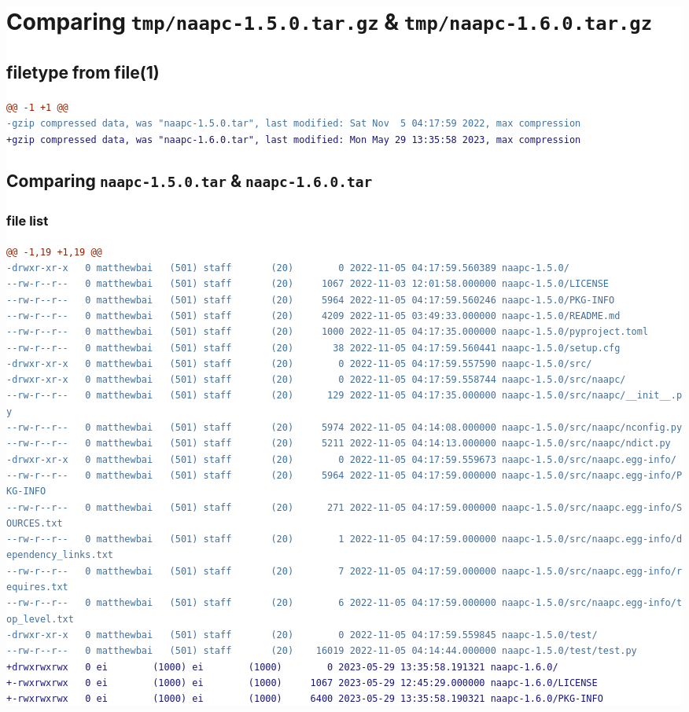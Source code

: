 # Comparing `tmp/naapc-1.5.0.tar.gz` & `tmp/naapc-1.6.0.tar.gz`

## filetype from file(1)

```diff
@@ -1 +1 @@
-gzip compressed data, was "naapc-1.5.0.tar", last modified: Sat Nov  5 04:17:59 2022, max compression
+gzip compressed data, was "naapc-1.6.0.tar", last modified: Mon May 29 13:35:58 2023, max compression
```

## Comparing `naapc-1.5.0.tar` & `naapc-1.6.0.tar`

### file list

```diff
@@ -1,19 +1,19 @@
-drwxr-xr-x   0 matthewbai   (501) staff       (20)        0 2022-11-05 04:17:59.560389 naapc-1.5.0/
--rw-r--r--   0 matthewbai   (501) staff       (20)     1067 2022-11-03 12:01:58.000000 naapc-1.5.0/LICENSE
--rw-r--r--   0 matthewbai   (501) staff       (20)     5964 2022-11-05 04:17:59.560246 naapc-1.5.0/PKG-INFO
--rw-r--r--   0 matthewbai   (501) staff       (20)     4209 2022-11-05 03:49:33.000000 naapc-1.5.0/README.md
--rw-r--r--   0 matthewbai   (501) staff       (20)     1000 2022-11-05 04:17:35.000000 naapc-1.5.0/pyproject.toml
--rw-r--r--   0 matthewbai   (501) staff       (20)       38 2022-11-05 04:17:59.560441 naapc-1.5.0/setup.cfg
-drwxr-xr-x   0 matthewbai   (501) staff       (20)        0 2022-11-05 04:17:59.557590 naapc-1.5.0/src/
-drwxr-xr-x   0 matthewbai   (501) staff       (20)        0 2022-11-05 04:17:59.558744 naapc-1.5.0/src/naapc/
--rw-r--r--   0 matthewbai   (501) staff       (20)      129 2022-11-05 04:17:35.000000 naapc-1.5.0/src/naapc/__init__.py
--rw-r--r--   0 matthewbai   (501) staff       (20)     5974 2022-11-05 04:14:08.000000 naapc-1.5.0/src/naapc/nconfig.py
--rw-r--r--   0 matthewbai   (501) staff       (20)     5211 2022-11-05 04:14:13.000000 naapc-1.5.0/src/naapc/ndict.py
-drwxr-xr-x   0 matthewbai   (501) staff       (20)        0 2022-11-05 04:17:59.559673 naapc-1.5.0/src/naapc.egg-info/
--rw-r--r--   0 matthewbai   (501) staff       (20)     5964 2022-11-05 04:17:59.000000 naapc-1.5.0/src/naapc.egg-info/PKG-INFO
--rw-r--r--   0 matthewbai   (501) staff       (20)      271 2022-11-05 04:17:59.000000 naapc-1.5.0/src/naapc.egg-info/SOURCES.txt
--rw-r--r--   0 matthewbai   (501) staff       (20)        1 2022-11-05 04:17:59.000000 naapc-1.5.0/src/naapc.egg-info/dependency_links.txt
--rw-r--r--   0 matthewbai   (501) staff       (20)        7 2022-11-05 04:17:59.000000 naapc-1.5.0/src/naapc.egg-info/requires.txt
--rw-r--r--   0 matthewbai   (501) staff       (20)        6 2022-11-05 04:17:59.000000 naapc-1.5.0/src/naapc.egg-info/top_level.txt
-drwxr-xr-x   0 matthewbai   (501) staff       (20)        0 2022-11-05 04:17:59.559845 naapc-1.5.0/test/
--rw-r--r--   0 matthewbai   (501) staff       (20)    16019 2022-11-05 04:14:44.000000 naapc-1.5.0/test/test.py
+drwxrwxrwx   0 ei        (1000) ei        (1000)        0 2023-05-29 13:35:58.191321 naapc-1.6.0/
+-rwxrwxrwx   0 ei        (1000) ei        (1000)     1067 2023-05-29 12:45:29.000000 naapc-1.6.0/LICENSE
+-rwxrwxrwx   0 ei        (1000) ei        (1000)     6400 2023-05-29 13:35:58.190321 naapc-1.6.0/PKG-INFO
```